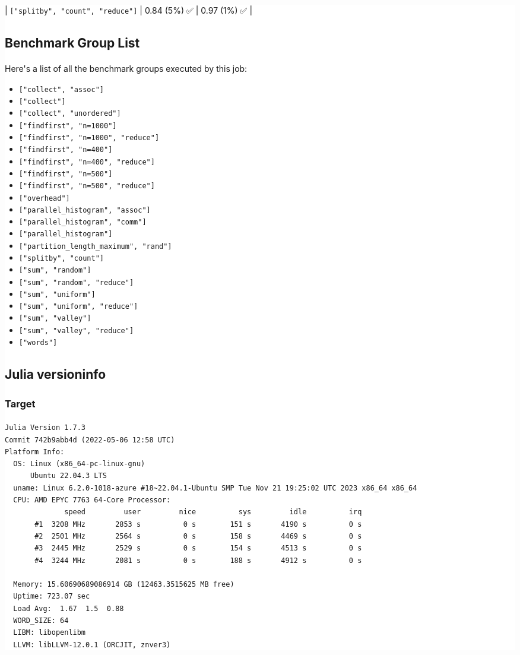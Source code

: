 | `["splitby", "count", "reduce"]`                    | 0.84 (5%) :white_check_mark: | 0.97 (1%) :white_check_mark: |

## Benchmark Group List
Here's a list of all the benchmark groups executed by this job:

- `["collect", "assoc"]`
- `["collect"]`
- `["collect", "unordered"]`
- `["findfirst", "n=1000"]`
- `["findfirst", "n=1000", "reduce"]`
- `["findfirst", "n=400"]`
- `["findfirst", "n=400", "reduce"]`
- `["findfirst", "n=500"]`
- `["findfirst", "n=500", "reduce"]`
- `["overhead"]`
- `["parallel_histogram", "assoc"]`
- `["parallel_histogram", "comm"]`
- `["parallel_histogram"]`
- `["partition_length_maximum", "rand"]`
- `["splitby", "count"]`
- `["sum", "random"]`
- `["sum", "random", "reduce"]`
- `["sum", "uniform"]`
- `["sum", "uniform", "reduce"]`
- `["sum", "valley"]`
- `["sum", "valley", "reduce"]`
- `["words"]`

## Julia versioninfo

### Target
```
Julia Version 1.7.3
Commit 742b9abb4d (2022-05-06 12:58 UTC)
Platform Info:
  OS: Linux (x86_64-pc-linux-gnu)
      Ubuntu 22.04.3 LTS
  uname: Linux 6.2.0-1018-azure #18~22.04.1-Ubuntu SMP Tue Nov 21 19:25:02 UTC 2023 x86_64 x86_64
  CPU: AMD EPYC 7763 64-Core Processor: 
              speed         user         nice          sys         idle          irq
       #1  3208 MHz       2853 s          0 s        151 s       4190 s          0 s
       #2  2501 MHz       2564 s          0 s        158 s       4469 s          0 s
       #3  2445 MHz       2529 s          0 s        154 s       4513 s          0 s
       #4  3244 MHz       2081 s          0 s        188 s       4912 s          0 s
       
  Memory: 15.60690689086914 GB (12463.3515625 MB free)
  Uptime: 723.07 sec
  Load Avg:  1.67  1.5  0.88
  WORD_SIZE: 64
  LIBM: libopenlibm
  LLVM: libLLVM-12.0.1 (ORCJIT, znver3)
```
